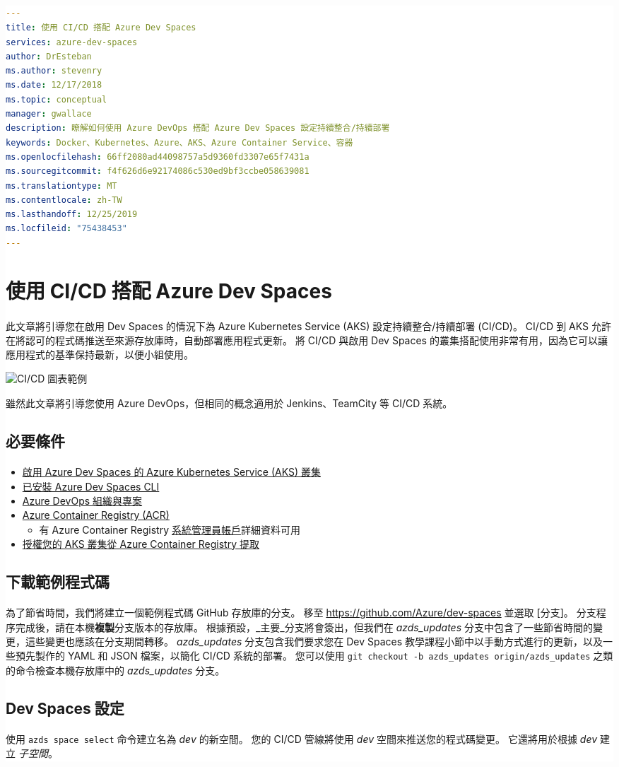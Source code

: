 ```yaml
---
title: 使用 CI/CD 搭配 Azure Dev Spaces
services: azure-dev-spaces
author: DrEsteban
ms.author: stevenry
ms.date: 12/17/2018
ms.topic: conceptual
manager: gwallace
description: 瞭解如何使用 Azure DevOps 搭配 Azure Dev Spaces 設定持續整合/持續部署
keywords: Docker、Kubernetes、Azure、AKS、Azure Container Service、容器
ms.openlocfilehash: 66ff2080ad44098757a5d9360fd3307e65f7431a
ms.sourcegitcommit: f4f626d6e92174086c530ed9bf3ccbe058639081
ms.translationtype: MT
ms.contentlocale: zh-TW
ms.lasthandoff: 12/25/2019
ms.locfileid: "75438453"
---
```

# <a name="use-cicd-with-azure-dev-spaces"></a>使用 CI/CD 搭配 Azure Dev Spaces

此文章將引導您在啟用 Dev Spaces 的情況下為 Azure Kubernetes Service (AKS) 設定持續整合/持續部署 (CI/CD)。 CI/CD 到 AKS 允許在將認可的程式碼推送至來源存放庫時，自動部署應用程式更新。 將 CI/CD 與啟用 Dev Spaces 的叢集搭配使用非常有用，因為它可以讓應用程式的基準保持最新，以便小組使用。

![CI/CD 圖表範例](../media/common/ci-cd-simple.png)

雖然此文章將引導您使用 Azure DevOps，但相同的概念適用於 Jenkins、TeamCity 等 CI/CD 系統。

## <a name="prerequisites"></a>必要條件
* [啟用 Azure Dev Spaces 的 Azure Kubernetes Service (AKS) 叢集](../get-started-netcore.md)
* [已安裝 Azure Dev Spaces CLI](upgrade-tools.md)
* [Azure DevOps 組織與專案](https://docs.microsoft.com/azure/devops/user-guide/sign-up-invite-teammates?view=vsts)
* [Azure Container Registry (ACR)](../../container-registry/container-registry-get-started-azure-cli.md)
    * 有 Azure Container Registry [系統管理員帳戶](../../container-registry/container-registry-authentication.md#admin-account)詳細資料可用
* [授權您的 AKS 叢集從 Azure Container Registry 提取](../../aks/cluster-container-registry-integration.md)

## <a name="download-sample-code"></a>下載範例程式碼
為了節省時間，我們將建立一個範例程式碼 GitHub 存放庫的分支。 移至 https://github.com/Azure/dev-spaces 並選取 [分支]。 分支程序完成後，請在本機**複製**分支版本的存放庫。 根據預設，_主要_分支將會簽出，但我們在 _azds_updates_ 分支中包含了一些節省時間的變更，這些變更也應該在分支期間轉移。 _azds_updates_ 分支包含我們要求您在 Dev Spaces 教學課程小節中以手動方式進行的更新，以及一些預先製作的 YAML 和 JSON 檔案，以簡化 CI/CD 系統的部署。 您可以使用 `git checkout -b azds_updates origin/azds_updates` 之類的命令檢查本機存放庫中的 _azds_updates_ 分支。

## <a name="dev-spaces-setup"></a>Dev Spaces 設定
使用 `azds space select` 命令建立名為 _dev_ 的新空間。 您的 CI/CD 管線將使用 _dev_ 空間來推送您的程式碼變更。 它還將用於根據 _dev_ 建立 _子空間_。
